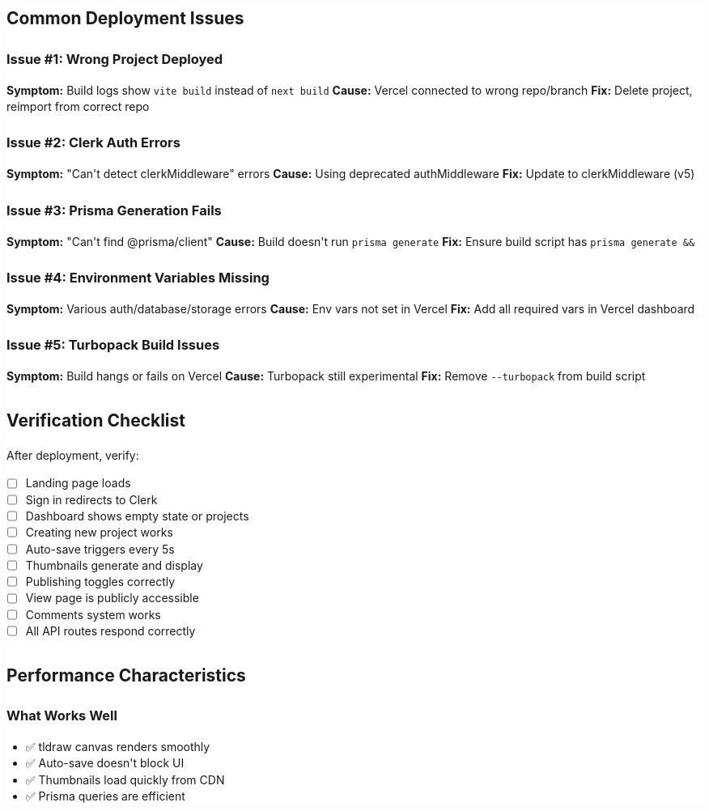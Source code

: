 ## Common Deployment Issues

### Issue #1: Wrong Project Deployed
**Symptom:** Build logs show `vite build` instead of `next build`
**Cause:** Vercel connected to wrong repo/branch
**Fix:** Delete project, reimport from correct repo

### Issue #2: Clerk Auth Errors
**Symptom:** "Can't detect clerkMiddleware" errors
**Cause:** Using deprecated authMiddleware
**Fix:** Update to clerkMiddleware (v5)

### Issue #3: Prisma Generation Fails
**Symptom:** "Can't find @prisma/client"
**Cause:** Build doesn't run `prisma generate`
**Fix:** Ensure build script has `prisma generate &&`

### Issue #4: Environment Variables Missing
**Symptom:** Various auth/database/storage errors
**Cause:** Env vars not set in Vercel
**Fix:** Add all required vars in Vercel dashboard

### Issue #5: Turbopack Build Issues
**Symptom:** Build hangs or fails on Vercel
**Cause:** Turbopack still experimental
**Fix:** Remove `--turbopack` from build script

## Verification Checklist

After deployment, verify:
- [ ] Landing page loads
- [ ] Sign in redirects to Clerk
- [ ] Dashboard shows empty state or projects
- [ ] Creating new project works
- [ ] Auto-save triggers every 5s
- [ ] Thumbnails generate and display
- [ ] Publishing toggles correctly
- [ ] View page is publicly accessible
- [ ] Comments system works
- [ ] All API routes respond correctly

## Performance Characteristics

### What Works Well
- ✅ tldraw canvas renders smoothly
- ✅ Auto-save doesn't block UI
- ✅ Thumbnails load quickly from CDN
- ✅ Prisma queries are efficient
